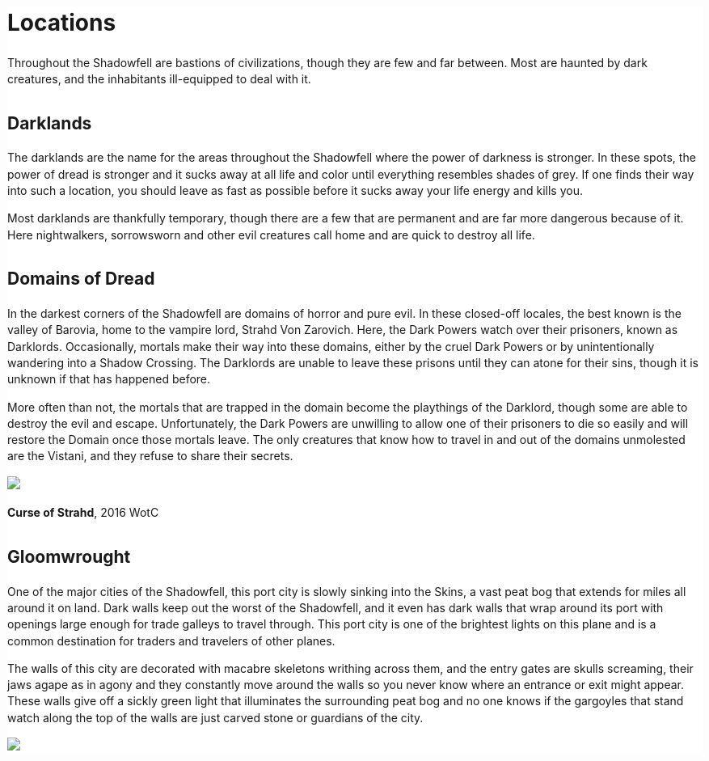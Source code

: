 # Locations

Throughout the Shadowfell are bastions of civilizations, though they are few and far between. Most are haunted by dark creatures, and the inhabitants ill-equipped to deal with it.

## Darklands

The darklands are the name for the areas throughout the Shadowfell where the power of darkness is stronger. In these spots, the power of dread is stronger and it sucks away at all life and color until everything resembles shades of grey. If one finds their way into such a location, you should leave as fast as possible before it sucks away your life energy and kills you.

Most darklands are thankfully temporary, though there are a few that are permanent and are far more dangerous because of it. Here nightwalkers, sorrowsworn and other evil creatures call home and are quick to destroy all life.

## Domains of Dread

In the darkest corners of the Shadowfell are domains of horror and pure evil. In these closed-off locales, the best known is the valley of Barovia, home to the vampire lord, Strahd Von Zarovich. Here, the Dark Powers watch over their prisoners, known as Darklords. Occasionally, mortals make their way into these domains, either by the cruel Dark Powers or by unintentionally wandering into a Shadow Crossing. The Darklords are unable to leave these prisons until they can atone for their sins, though it is unknown if that has happened before.

More often than not, the mortals that are trapped in the domain become the playthings of the Darklord, though some are able to destroy the evil and escape. Unfortunately, the Dark Powers are unwilling to allow one of their prisoners to die so easily and will restore the Domain once those mortals leave. The only creatures that know how to travel in and out of the domains unmolested are the Vistani, and they refuse to share their secrets.

![](https://images.squarespace-cdn.com/content/v1/5bd88db093a6320f071b1a50/6f5f77e4-6489-4141-a9eb-dd25afaefd1c/5e_CoS_Barovia.png)

**Curse of Strahd**, 2016 WotC

## Gloomwrought

One of the major cities of the Shadowfell, this port city is slowly sinking into the Skins, a vast peat bog that extends for miles all around it on land. Dark walls keep out the worst of the Shadowfell, and it even has dark walls that wrap around its port with openings large enough for trade galleys to travel through. This port city is one of the brightest lights on this plane and is a common destination for traders and travelers of other planes.

The walls of this city are decorated with macabre skeletons writhing across them, and the entry gates are skulls screaming, their jaws agape as in agony and they constantly move around the walls so you never know where an entrance or exit might appear. These walls give off a sickly green light that illuminates the surrounding peat bog and no one knows if the gargoyles that stand watch along the top of the walls are just carved stone or guardians of the city.

![](https://images.squarespace-cdn.com/content/v1/5bd88db093a6320f071b1a50/43deda43-f886-4714-b29b-7d10f5909f57/4e_MoP_Gloomwrought.jpg)
